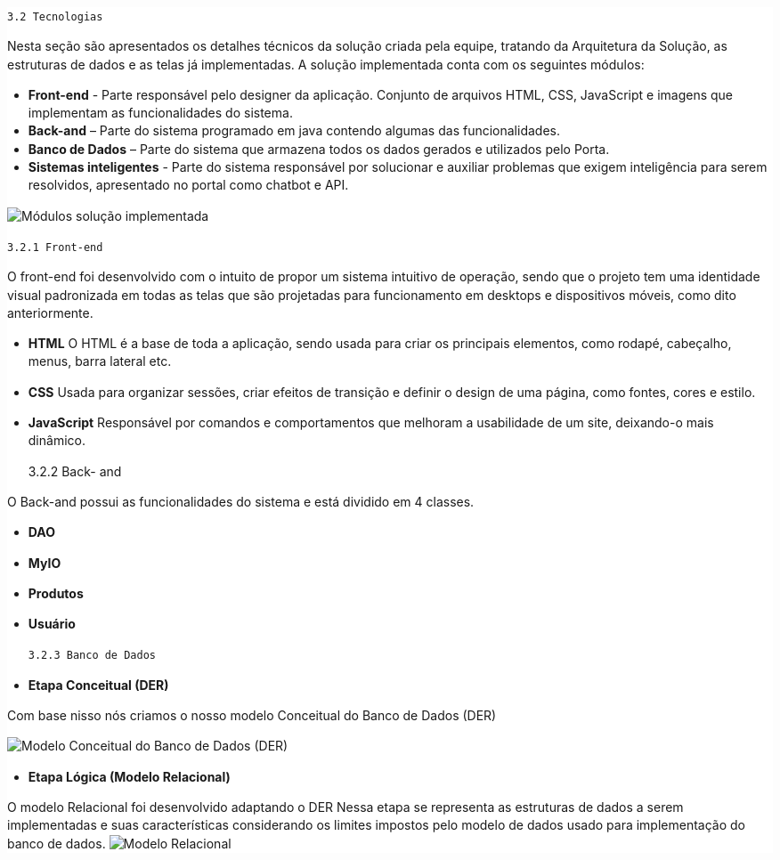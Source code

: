     3.2 Tecnologias

Nesta seção são apresentados os detalhes técnicos da solução criada pela equipe, tratando da Arquitetura da Solução, as estruturas de dados e as telas já implementadas.
A solução implementada conta com os seguintes módulos:
    
 * **Front-end** - Parte responsável pelo designer da aplicação. Conjunto de arquivos HTML, CSS, JavaScript e imagens que implementam as funcionalidades do sistema.
 * **Back-and** – Parte do sistema programado em java contendo algumas das funcionalidades.
 * **Banco de Dados** – Parte do sistema que armazena todos os dados gerados e utilizados pelo Porta.
 * **Sistemas inteligentes** - Parte do sistema responsável por solucionar e auxiliar problemas que exigem inteligência para serem resolvidos, apresentado no portal como chatbot e API.

![Módulos solução implementada](https://github.com/icei-pucminas/Magenta-Team/blob/master/documentacao/imagens/Tecnologias.png)

    3.2.1 Front-end

O front-end foi desenvolvido com o intuito de propor um sistema intuitivo de operação, sendo que o projeto tem uma identidade visual padronizada em todas as telas que são projetadas para funcionamento em desktops e dispositivos móveis, como dito anteriormente.

* **HTML**
O HTML é a base de toda a aplicação, sendo usada para criar os principais elementos, como rodapé, cabeçalho, menus, barra lateral etc. 

* **CSS**
Usada para organizar sessões, criar efeitos de transição e definir o design de uma página, como fontes, cores e estilo. 

* **JavaScript**
Responsável por comandos e comportamentos que melhoram a usabilidade de um site, deixando-o mais dinâmico.

    3.2.2 Back- and

O Back-and possui as funcionalidades do sistema e está dividido em 4 classes.
* **DAO**
* **MyIO**
* **Produtos**
* **Usuário**

      3.2.3 Banco de Dados
* **Etapa Conceitual (DER)**

Com base nisso nós criamos o nosso modelo Conceitual do Banco de Dados (DER)

![Modelo Conceitual do Banco de Dados (DER)](https://github.com/icei-pucminas/Magenta-Team/blob/master/artefatos/dados/DiagramaEntidadeRelacionamento.png)

* **Etapa Lógica (Modelo Relacional)**
  
O modelo Relacional foi desenvolvido adaptando o DER
Nessa etapa se representa as estruturas de dados a serem implementadas e suas características considerando os limites impostos pelo modelo de dados usado para implementação do banco de dados.
![Modelo Relacional](https://github.com/icei-pucminas/Magenta-Team/blob/master/artefatos/dados/ModeloRelacional.png)
